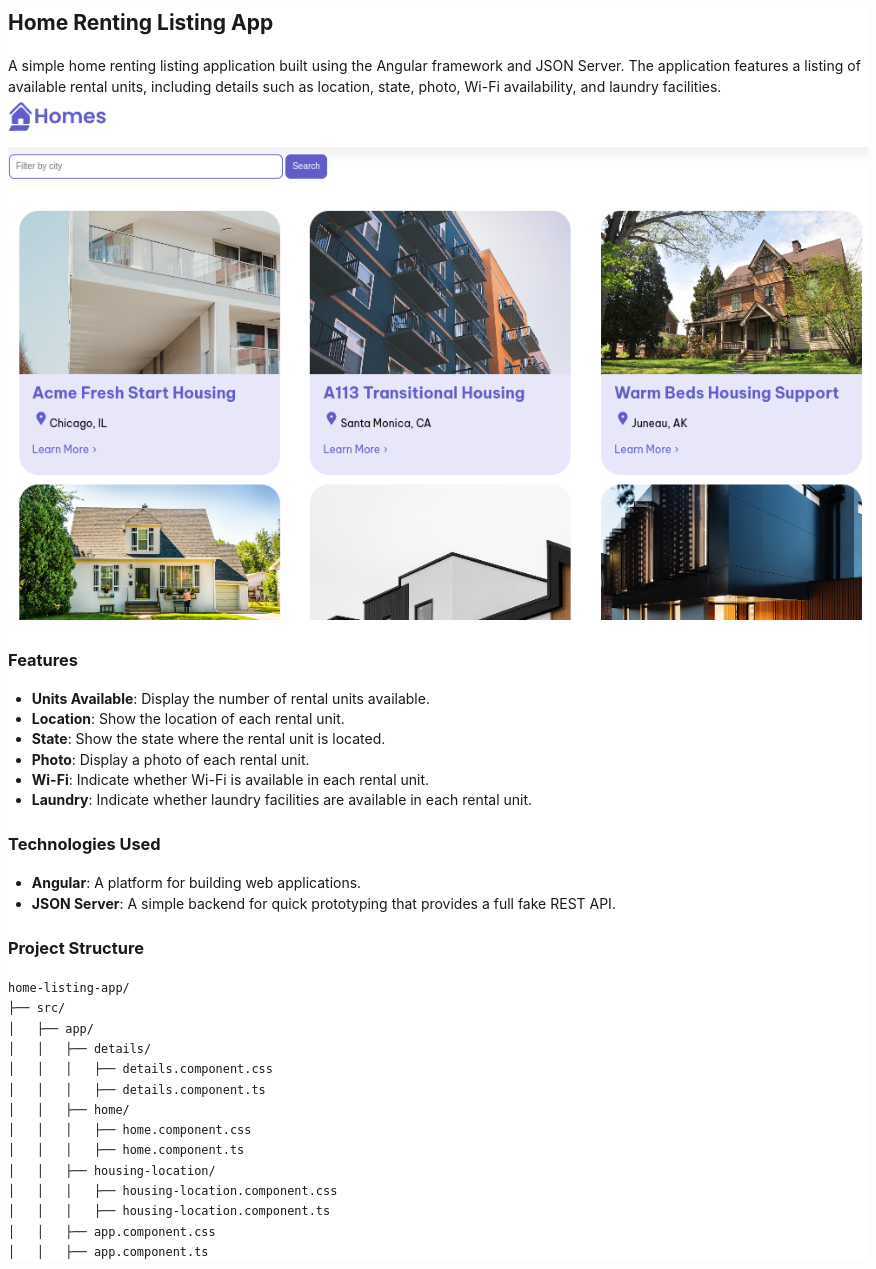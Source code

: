 ## Home Renting Listing App 

A simple home renting listing application built using the Angular framework and JSON Server. The application features a listing of available rental units, including details such as location, state, photo, Wi-Fi availability, and laundry facilities.
![Home Renting](https://github.com/robertregalado/listing-app/blob/master/snapshot.png)
### Features

- **Units Available**: Display the number of rental units available.
- **Location**: Show the location of each rental unit.
- **State**: Show the state where the rental unit is located.
- **Photo**: Display a photo of each rental unit.
- **Wi-Fi**: Indicate whether Wi-Fi is available in each rental unit.
- **Laundry**: Indicate whether laundry facilities are available in each rental unit.

### Technologies Used

- **Angular**: A platform for building web applications.
- **JSON Server**: A simple backend for quick prototyping that provides a full fake REST API.

### Project Structure

```
home-listing-app/
├── src/
│   ├── app/
│   │   ├── details/
│   │   │   ├── details.component.css
│   │   │   ├── details.component.ts
│   │   ├── home/
│   │   │   ├── home.component.css
│   │   │   ├── home.component.ts 
│   │   ├── housing-location/
│   │   │   ├── housing-location.component.css
│   │   │   ├── housing-location.component.ts
│   │   ├── app.component.css
│   │   ├── app.component.ts
```
